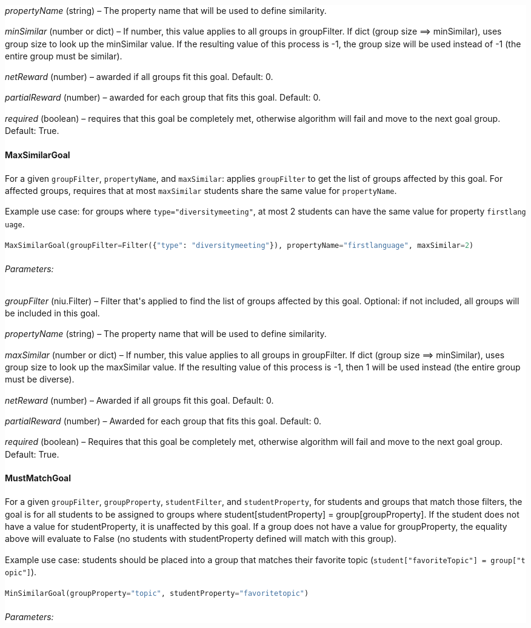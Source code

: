 *propertyName* (string) – The property name that will be used to define similarity.

*minSimilar* (number or dict) – If number, this value applies to all groups in groupFilter. If dict (group size ==> minSimilar), uses group size to look up the minSimilar value. If the resulting value of this process is -1, the group size will be used instead of -1 (the entire group must be similar).

*netReward* (number) – awarded if all groups fit this goal. Default: 0.

*partialReward* (number) – awarded for each group that fits this goal. Default: 0.

*required* (boolean) – requires that this goal be completely met, otherwise algorithm will fail and move to the next goal group. Default: True.

#### MaxSimilarGoal
For a given `groupFilter`, `propertyName`, and `maxSimilar`: applies `groupFilter` to get the list of groups affected by this goal. For affected groups, requires that at most `maxSimilar` students share the same value for `propertyName`.

Example use case: for groups where `type="diversitymeeting"`, at most 2 students can have the same value for property `firstlanguage`.

```python
MaxSimilarGoal(groupFilter=Filter({"type": "diversitymeeting"}), propertyName="firstlanguage", maxSimilar=2)
```

###### Parameters:
*groupFilter* (niu.Filter) – Filter that's applied to find the list of groups affected by this goal. Optional: if not included, all groups will be included in this goal.

*propertyName* (string) – The property name that will be used to define similarity.

*maxSimilar* (number or dict) – If number, this value applies to all groups in groupFilter. If dict (group size ==> minSimilar), uses group size to look up the maxSimilar value. If the resulting value of this process is -1, then 1 will be used instead (the entire group must be diverse).

*netReward* (number) – Awarded if all groups fit this goal. Default: 0.

*partialReward* (number) – Awarded for each group that fits this goal. Default: 0.

*required* (boolean) – Requires that this goal be completely met, otherwise algorithm will fail and move to the next goal group. Default: True.

#### MustMatchGoal
For a given `groupFilter`, `groupProperty`, `studentFilter`, and `studentProperty`, for students and groups that match those filters, the goal is for all students to be assigned to groups where student[studentProperty] = group[groupProperty]. If the student does not have a value for studentProperty, it is unaffected by this goal. If a group does not have a value for groupProperty, the equality above will evaluate to False (no students with studentProperty defined will match with this group).

Example use case: students should be placed into a group that matches their favorite topic (`student["favoriteTopic"] = group["topic"]`).

```python
MinSimilarGoal(groupProperty="topic", studentProperty="favoritetopic")
```

###### Parameters:
